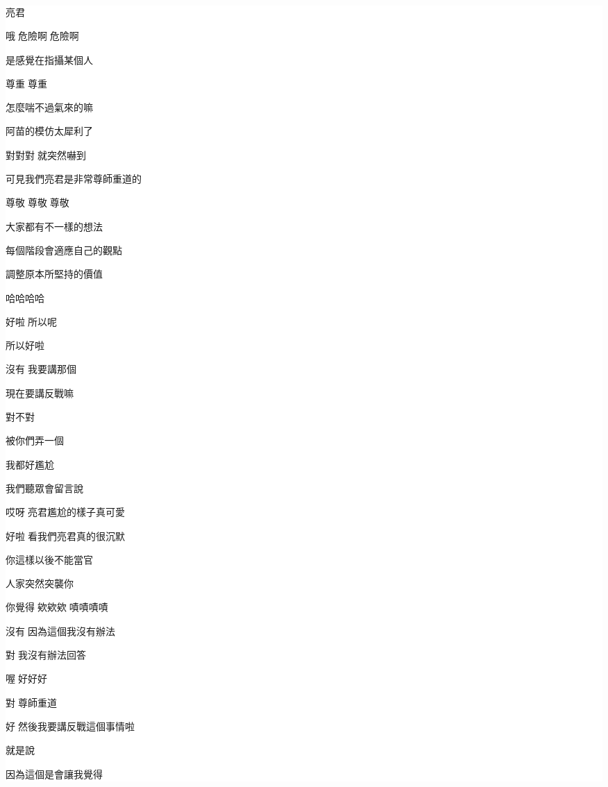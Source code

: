 亮君

哦 危險啊 危險啊

是感覺在指攝某個人

尊重 尊重

怎麼喘不過氣來的嘛

阿苗的模仿太犀利了

對對對 就突然嚇到

可見我們亮君是非常尊師重道的

尊敬 尊敬 尊敬

大家都有不一樣的想法

每個階段會適應自己的觀點

調整原本所堅持的價值

哈哈哈哈

好啦 所以呢

所以好啦

沒有 我要講那個

現在要講反戰嘛

對不對

被你們弄一個

我都好尷尬

我們聽眾會留言說

哎呀 亮君尷尬的樣子真可愛

好啦 看我們亮君真的很沉默

你這樣以後不能當官

人家突然突襲你

你覺得 欸欸欸 嘖嘖嘖嘖

沒有 因為這個我沒有辦法

對 我沒有辦法回答

喔 好好好

對 尊師重道

好 然後我要講反戰這個事情啦

就是說

因為這個是會讓我覺得
